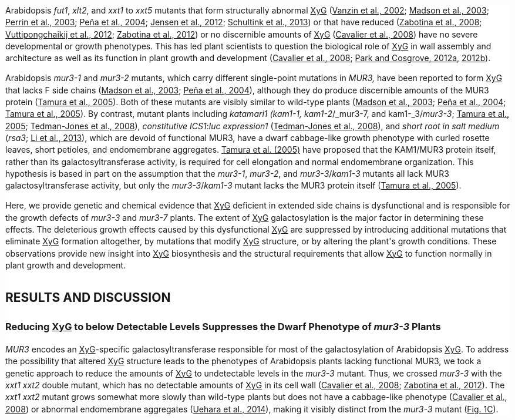 Arabidopsis _fut1_, _xlt2_, and _xxt1_ to _xxt5_ mutants that form structurally abnormal [XyG](#def1) ([Vanzin et al., 2002](#bib39); [Madson et al., 2003](#bib16); [Perrin et al., 2003](#bib28); [Peña et al., 2004](#bib26); [Jensen et al., 2012](#bib12); [Schultink et al., 2013](#bib32)) or that have reduced ([Zabotina et al., 2008](#bib46); [Vuttipongchaikij et al., 2012](#bib41); [Zabotina et al., 2012](#bib45)) or no discernible amounts of [XyG](#def1) ([Cavalier et al., 2008](#bib4)) have no severe developmental or growth phenotypes. This has led plant scientists to question the biological role of [XyG](#def1) in wall assembly and architecture as well as its function in plant growth and development ([Cavalier et al., 2008](#bib4); [Park and Cosgrove, 2012a](#bib19), [2012b](#bib20)).

Arabidopsis _mur3-1_ and _mur3-2_ mutants, which carry different single-point mutations in _MUR3,_ have been reported to form [XyG](#def1) that lacks F side chains ([Madson et al., 2003](#bib16); [Peña et al., 2004](#bib26)), although they do produce discernible amounts of the MUR3 protein ([Tamura et al., 2005](#bib35)). Both of these mutants are visibly similar to wild-type plants ([Madson et al., 2003](#bib16); [Peña et al., 2004](#bib26); [Tamura et al., 2005](#bib35)). By contrast, mutant plants including _katamari1 (kam1-1, kam1-2_/_mur3-7, and kam1-_3/_mur3-3_; [Tamura et al., 2005](#bib35); [Tedman-Jones et al., 2008](#bib36)), _constitutive ICS1_:_luc expression1_ ([Tedman-Jones et al., 2008](#bib36)), and _short root in salt medium_ (_rsa3_; [Li et al., 2013](#bib14)), which are devoid of functional MUR3, have a dwarf cabbage-like growth phenotype with curled rosette leaves, short petioles, and endomembrane aggregates. [Tamura et al. (2005)](#bib35) have proposed that the KAM1/MUR3 protein itself, rather than its galactosyltransferase activity, is required for cell elongation and normal endomembrane organization. This hypothesis is based in part on the assumption that the _mur3-1_, _mur3-2_, and _mur3-3_/_kam1-3_ mutants all lack MUR3 galactosyltransferase activity, but only the _mur3-3_/_kam1-3_ mutant lacks the MUR3 protein itself ([Tamura et al., 2005](#bib35)).

Here, we provide genetic and chemical evidence that [XyG](#def1) deficient in extended side chains is dysfunctional and is responsible for the growth defects of _mur3-3_ and _mur3-7_ plants. The extent of [XyG](#def1) galactosylation is the major factor in determining these effects. The deleterious growth effects caused by this dysfunctional [XyG](#def1) are suppressed by introducing additional mutations that eliminate [XyG](#def1) formation altogether, by mutations that modify [XyG](#def1) structure, or by altering the plant's growth conditions. These observations provide new insight into [XyG](#def1) biosynthesis and the structural requirements that allow [XyG](#def1) to function normally in plant growth and development.

## RESULTS AND DISCUSSION

### Reducing [XyG](#def1) to below Detectable Levels Suppresses the Dwarf Phenotype of _mur3-3_ Plants

_MUR3_ encodes an [XyG](#def1)\-specific galactosyltransferase responsible for most of the galactosylation of Arabidopsis [XyG](#def1). To address the possibility that altered [XyG](#def1) structure leads to the phenotypes of Arabidopsis plants lacking functional MUR3, we took a genetic approach to reduce the amounts of [XyG](#def1) to undetectable levels in the _mur3-3_ mutant. Thus, we crossed _mur3-3_ with the _xxt1 xxt2_ double mutant, which has no detectable amounts of [XyG](#def1) in its cell wall ([Cavalier et al., 2008](#bib4); [Zabotina et al., 2012](#bib45)). The _xxt1 xxt2_ mutant grows somewhat more slowly than wild-type plants but does not have a cabbage-like phenotype ([Cavalier et al., 2008](#bib4)) or abnormal endomembrane aggregates ([Uehara et al., 2014](#bib38)), making it visibly distinct from the _mur3-3_ mutant ([Fig. 1C](#fig1)).

